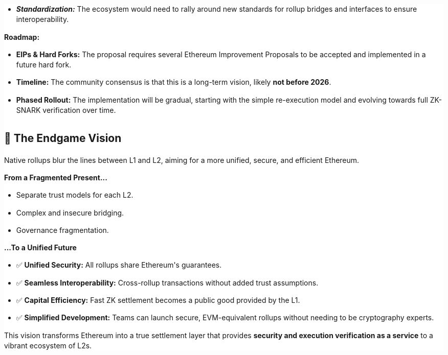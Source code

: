 -   ***Standardization:*** The ecosystem would need to rally around new standards for rollup bridges and interfaces to ensure interoperability.

**Roadmap:**

-   **EIPs & Hard Forks:** The proposal requires several Ethereum Improvement Proposals to be accepted and implemented in a future hard fork.

-   **Timeline:** The community consensus is that this is a long-term vision, likely **not before 2026**.

-   **Phased Rollout:** The implementation will be gradual, starting with the simple re-execution model and evolving towards full ZK-SNARK verification over time.

🌌 **The Endgame Vision**
-------------------------

Native rollups blur the lines between L1 and L2, aiming for a more unified, secure, and efficient Ethereum.

**From a Fragmented Present...**

-   Separate trust models for each L2.

-   Complex and insecure bridging.

-   Governance fragmentation.

**...To a Unified Future**

-   ✅ **Unified Security:** All rollups share Ethereum's guarantees.

-   ✅ **Seamless Interoperability:** Cross-rollup transactions without added trust assumptions.

-   ✅ **Capital Efficiency:** Fast ZK settlement becomes a public good provided by the L1.

-   ✅ **Simplified Development:** Teams can launch secure, EVM-equivalent rollups without needing to be cryptography experts.

This vision transforms Ethereum into a true settlement layer that provides **security and execution verification as a service** to a vibrant ecosystem of L2s.